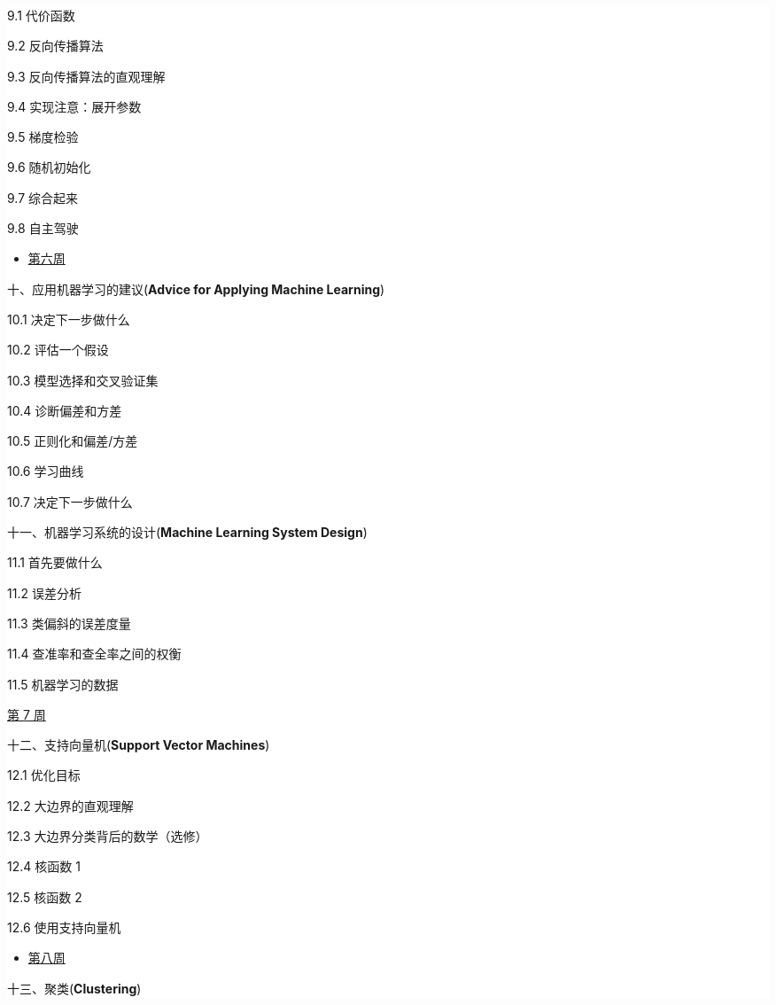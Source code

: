9.1 代价函数

9.2 反向传播算法

9.3 反向传播算法的直观理解

9.4 实现注意：展开参数

9.5 梯度检验

9.6 随机初始化

9.7 综合起来

9.8 自主驾驶

-   [第六周](week6.md)

十、应用机器学习的建议(**Advice for Applying Machine Learning**)

10.1 决定下一步做什么

10.2 评估一个假设

10.3 模型选择和交叉验证集

10.4 诊断偏差和方差

10.5 正则化和偏差/方差

10.6 学习曲线

10.7 决定下一步做什么

十一、机器学习系统的设计(**Machine Learning System Design**)

11.1 首先要做什么

11.2 误差分析

11.3 类偏斜的误差度量

11.4 查准率和查全率之间的权衡

11.5 机器学习的数据

[第 7 周](week7.md)

十二、支持向量机(**Support Vector Machines**)

12.1 优化目标

12.2 大边界的直观理解

12.3 大边界分类背后的数学（选修）

12.4 核函数 1

12.5 核函数 2

12.6 使用支持向量机

-   [第八周](week8.md)

十三、聚类(**Clustering**)
